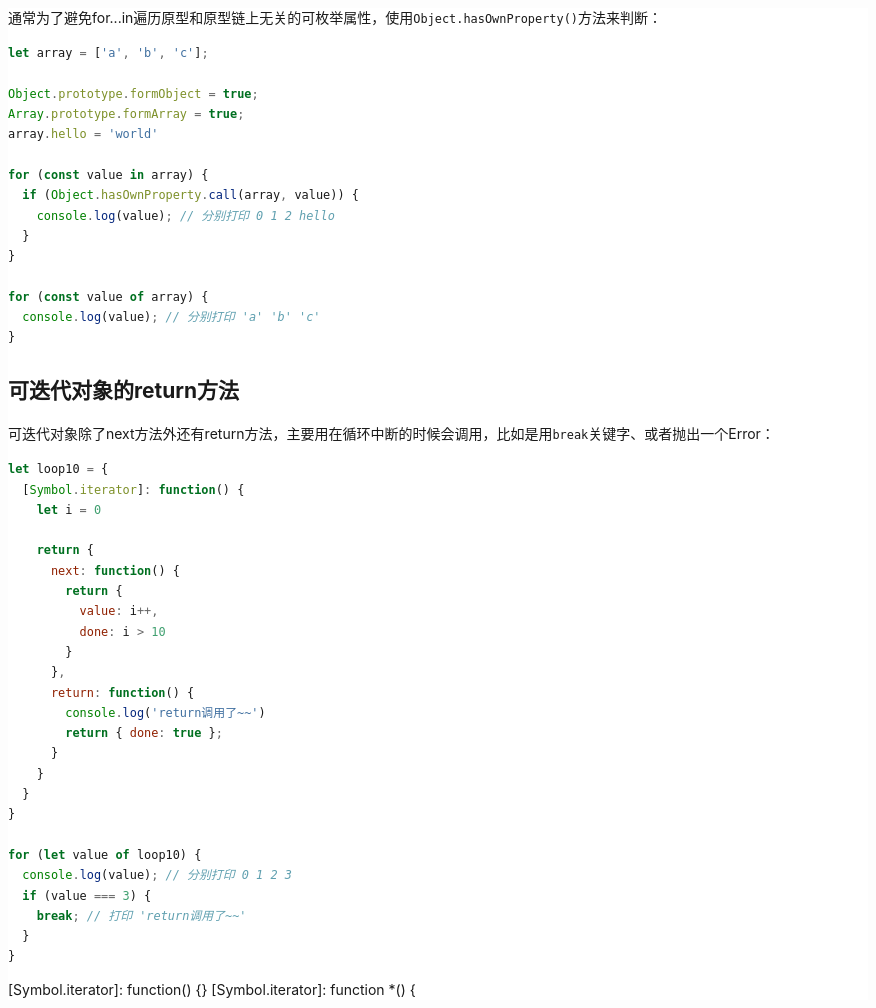   通常为了避免for...in遍历原型和原型链上无关的可枚举属性，使用`Object.hasOwnProperty()`方法来判断：

  ```JavaScript
  let array = ['a', 'b', 'c'];

  Object.prototype.formObject = true;
  Array.prototype.formArray = true;
  array.hello = 'world'

  for (const value in array) {
    if (Object.hasOwnProperty.call(array, value)) {
      console.log(value); // 分别打印 0 1 2 hello
    }
  }

  for (const value of array) {
    console.log(value); // 分别打印 'a' 'b' 'c'
  }
  ```

## 可迭代对象的return方法 ##

可迭代对象除了next方法外还有return方法，主要用在循环中断的时候会调用，比如是用`break`关键字、或者抛出一个Error：

```JavaScript
let loop10 = {
  [Symbol.iterator]: function() {
    let i = 0

    return {
      next: function() {
        return {
          value: i++,
          done: i > 10
        }
      },
      return: function() {
        console.log('return调用了~~')
        return { done: true };
      }
    }
  }
}

for (let value of loop10) {
  console.log(value); // 分别打印 0 1 2 3
  if (value === 3) {
    break; // 打印 'return调用了~~'
  }
}
```


  [Symbol.iterator]: function() {}
  [Symbol.iterator]: function *() {